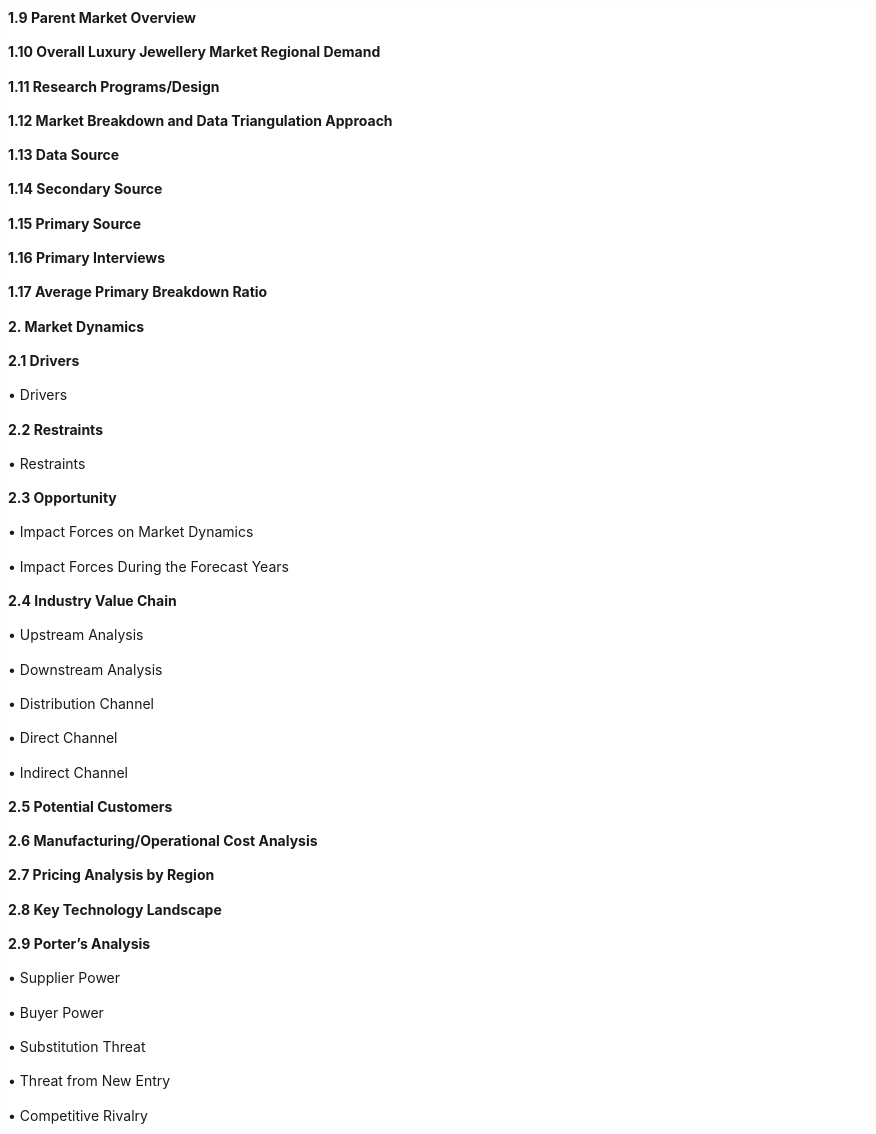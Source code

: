 <strong>1.9 Parent Market Overview</strong>

<strong>1.10 Overall Luxury Jewellery Market Regional Demand</strong>

<strong>1.11 Research Programs/Design</strong>

<strong>1.12 Market Breakdown and Data Triangulation Approach</strong>

<strong>1.13 Data Source</strong>

<strong>1.14 Secondary Source</strong>

<strong>1.15 Primary Source</strong>

<strong>1.16 Primary Interviews</strong>

<strong>1.17 Average Primary Breakdown Ratio</strong>

<strong>2. Market Dynamics</strong>

<strong>2.1 Drivers</strong>

• Drivers

<strong>2.2 Restraints</strong>

• Restraints

<strong>2.3 Opportunity</strong>

• Impact Forces on Market Dynamics

• Impact Forces During the Forecast Years

<strong>2.4 Industry Value Chain</strong>

• Upstream Analysis

• Downstream Analysis

• Distribution Channel

• Direct Channel

• Indirect Channel

<strong>2.5 Potential Customers</strong>

<strong>2.6 Manufacturing/Operational Cost Analysis</strong>

<strong>2.7 Pricing Analysis by Region</strong>

<strong>2.8 Key Technology Landscape</strong>

<strong>2.9 Porter’s Analysis</strong>

• Supplier Power

• Buyer Power

• Substitution Threat

• Threat from New Entry

• Competitive Rivalry
